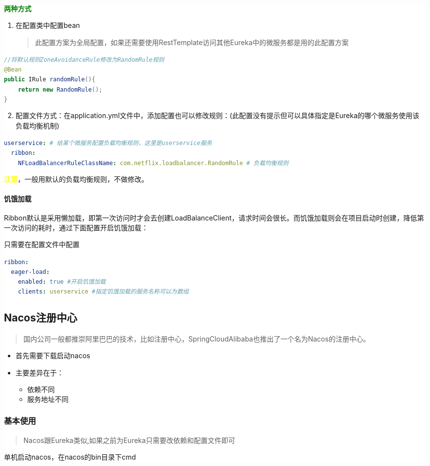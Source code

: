 **<font color='green'>两种方式</font>**

1. 在配置类中配置bean

   > 此配置方案为全局配置，如果还需要使用RestTemplate访问其他Eureka中的微服务都是用的此配置方案

```java
//将默认规则ZoneAvoidanceRule修改为RandomRule规则
@Bean
public IRule randomRule(){
    return new RandomRule();
}
```

2. 配置文件方式：在application.yml文件中，添加配置也可以修改规则：(此配置没有提示但可以具体指定是Eureka的哪个微服务使用该负载均衡机制)

```yaml
userservice: # 给某个微服务配置负载均衡规则，这里是userservice服务
  ribbon: 
    NFLoadBalancerRuleClassName: com.netflix.loadbalancer.RandomRule # 负载均衡规则 
```

<font color='yellow'>**注意**</font>，一般用默认的负载均衡规则，不做修改。



#### 饥饿加载

Ribbon默认是采用懒加载，即第一次访问时才会去创建LoadBalanceClient，请求时间会很长。而饥饿加载则会在项目启动时创建，降低第一次访问的耗时，通过下面配置开启饥饿加载：

只需要在配置文件中配置

```yaml
ribbon:
  eager-load:
    enabled: true #开启饥饿加载
    clients: userservice #指定饥饿加载的服务名称可以为数组
```







## Nacos注册中心

> 国内公司一般都推崇阿里巴巴的技术，比如注册中心，SpringCloudAlibaba也推出了一个名为Nacos的注册中心。

- 首先需要下载启动nacos

- 主要差异在于：

  - 依赖不同
  - 服务地址不同

  

### 基本使用

> Nacos跟Eureka类似,如果之前为Eureka只需要改依赖和配置文件即可

单机启动nacos，在nacos的bin目录下cmd
